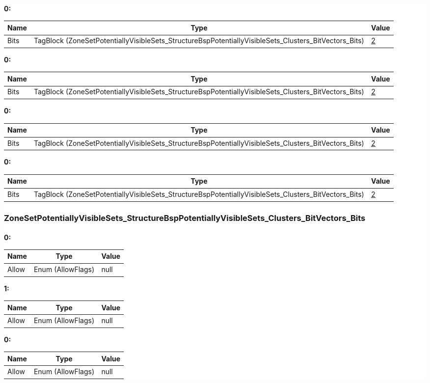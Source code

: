 
**0:**

Name	| Type	| Value
---	|---	|---	|
Bits	|TagBlock (ZoneSetPotentiallyVisibleSets_StructureBspPotentiallyVisibleSets_Clusters_BitVectors_Bits)	|[2](#zonesetpotentiallyvisiblesets_structurebsppotentiallyvisiblesets_clusters_bitvectors_bits)


**0:**

Name	| Type	| Value
---	|---	|---	|
Bits	|TagBlock (ZoneSetPotentiallyVisibleSets_StructureBspPotentiallyVisibleSets_Clusters_BitVectors_Bits)	|[2](#zonesetpotentiallyvisiblesets_structurebsppotentiallyvisiblesets_clusters_bitvectors_bits)


**0:**

Name	| Type	| Value
---	|---	|---	|
Bits	|TagBlock (ZoneSetPotentiallyVisibleSets_StructureBspPotentiallyVisibleSets_Clusters_BitVectors_Bits)	|[2](#zonesetpotentiallyvisiblesets_structurebsppotentiallyvisiblesets_clusters_bitvectors_bits)


**0:**

Name	| Type	| Value
---	|---	|---	|
Bits	|TagBlock (ZoneSetPotentiallyVisibleSets_StructureBspPotentiallyVisibleSets_Clusters_BitVectors_Bits)	|[2](#zonesetpotentiallyvisiblesets_structurebsppotentiallyvisiblesets_clusters_bitvectors_bits)


### ZoneSetPotentiallyVisibleSets_StructureBspPotentiallyVisibleSets_Clusters_BitVectors_Bits

**0:**

Name	| Type	| Value
---	|---	|---	|
Allow	|Enum (AllowFlags)	|null


**1:**

Name	| Type	| Value
---	|---	|---	|
Allow	|Enum (AllowFlags)	|null


**0:**

Name	| Type	| Value
---	|---	|---	|
Allow	|Enum (AllowFlags)	|null
